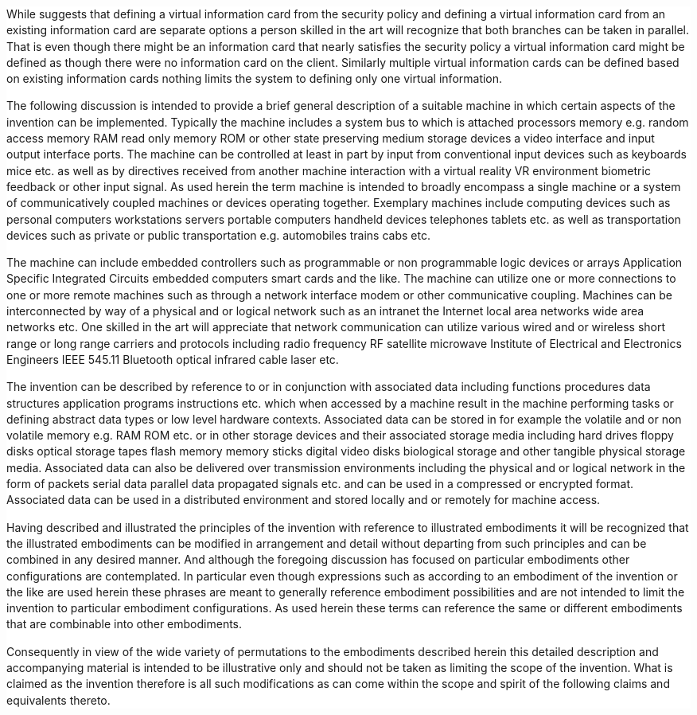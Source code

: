 While suggests that defining a virtual information card from the security policy and defining a virtual information card from an existing information card are separate options a person skilled in the art will recognize that both branches can be taken in parallel. That is even though there might be an information card that nearly satisfies the security policy a virtual information card might be defined as though there were no information card on the client. Similarly multiple virtual information cards can be defined based on existing information cards nothing limits the system to defining only one virtual information.

The following discussion is intended to provide a brief general description of a suitable machine in which certain aspects of the invention can be implemented. Typically the machine includes a system bus to which is attached processors memory e.g. random access memory RAM read only memory ROM or other state preserving medium storage devices a video interface and input output interface ports. The machine can be controlled at least in part by input from conventional input devices such as keyboards mice etc. as well as by directives received from another machine interaction with a virtual reality VR environment biometric feedback or other input signal. As used herein the term machine is intended to broadly encompass a single machine or a system of communicatively coupled machines or devices operating together. Exemplary machines include computing devices such as personal computers workstations servers portable computers handheld devices telephones tablets etc. as well as transportation devices such as private or public transportation e.g. automobiles trains cabs etc.

The machine can include embedded controllers such as programmable or non programmable logic devices or arrays Application Specific Integrated Circuits embedded computers smart cards and the like. The machine can utilize one or more connections to one or more remote machines such as through a network interface modem or other communicative coupling. Machines can be interconnected by way of a physical and or logical network such as an intranet the Internet local area networks wide area networks etc. One skilled in the art will appreciate that network communication can utilize various wired and or wireless short range or long range carriers and protocols including radio frequency RF satellite microwave Institute of Electrical and Electronics Engineers IEEE 545.11 Bluetooth optical infrared cable laser etc.

The invention can be described by reference to or in conjunction with associated data including functions procedures data structures application programs instructions etc. which when accessed by a machine result in the machine performing tasks or defining abstract data types or low level hardware contexts. Associated data can be stored in for example the volatile and or non volatile memory e.g. RAM ROM etc. or in other storage devices and their associated storage media including hard drives floppy disks optical storage tapes flash memory memory sticks digital video disks biological storage and other tangible physical storage media. Associated data can also be delivered over transmission environments including the physical and or logical network in the form of packets serial data parallel data propagated signals etc. and can be used in a compressed or encrypted format. Associated data can be used in a distributed environment and stored locally and or remotely for machine access.

Having described and illustrated the principles of the invention with reference to illustrated embodiments it will be recognized that the illustrated embodiments can be modified in arrangement and detail without departing from such principles and can be combined in any desired manner. And although the foregoing discussion has focused on particular embodiments other configurations are contemplated. In particular even though expressions such as according to an embodiment of the invention or the like are used herein these phrases are meant to generally reference embodiment possibilities and are not intended to limit the invention to particular embodiment configurations. As used herein these terms can reference the same or different embodiments that are combinable into other embodiments.

Consequently in view of the wide variety of permutations to the embodiments described herein this detailed description and accompanying material is intended to be illustrative only and should not be taken as limiting the scope of the invention. What is claimed as the invention therefore is all such modifications as can come within the scope and spirit of the following claims and equivalents thereto.

